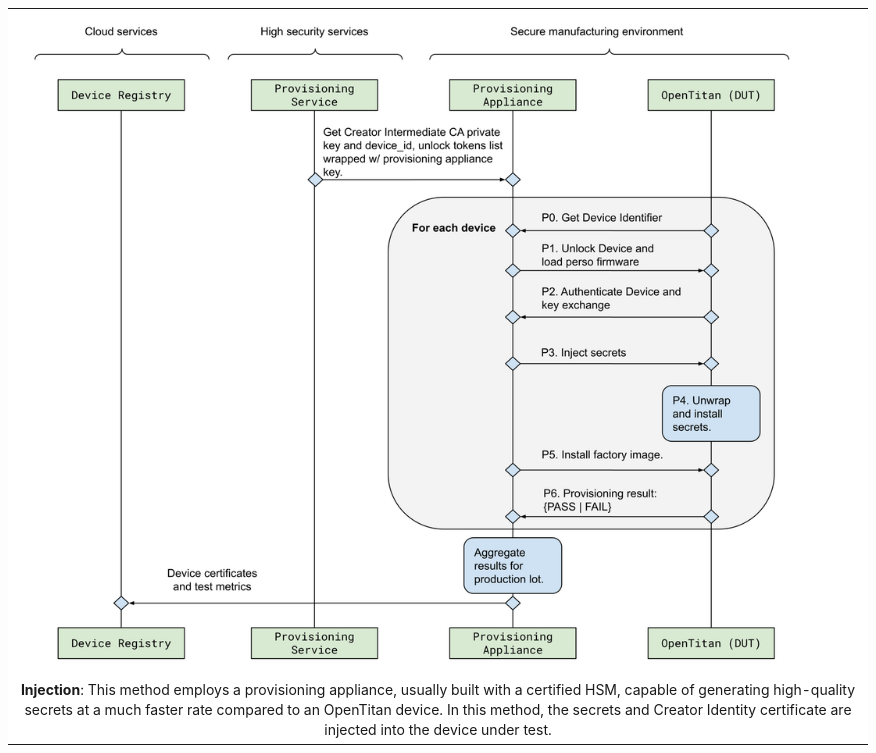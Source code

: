 <table>
  <tr>
    <td>
      <img src="attestation_fig3.svg" width="" alt="fig3" style="width: 800px;">
    </td>
  </tr>
  <tr>
    <td style="text-align:center">
<strong>Injection</strong>: This method employs a provisioning appliance, usually built with
a certified HSM, capable of generating high-quality secrets at a much faster
rate compared to an OpenTitan device. In this method, the secrets and Creator
Identity certificate are injected into the device under test.
    </td>
  </tr>
</table>
